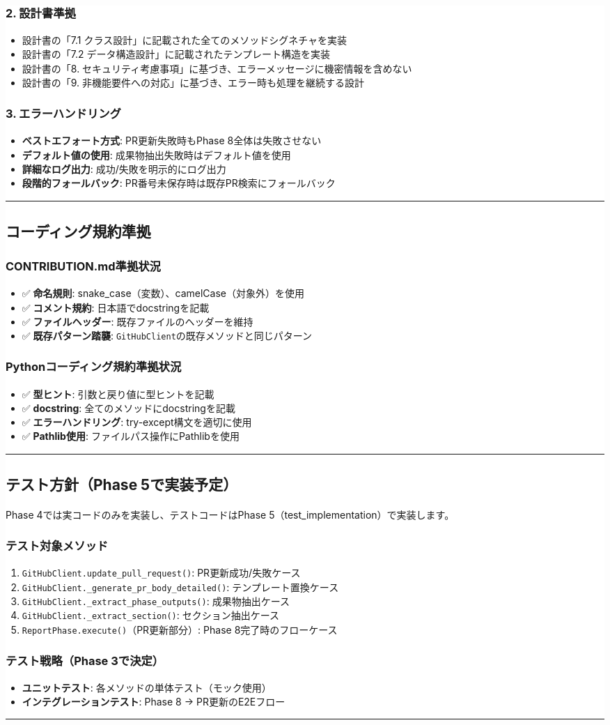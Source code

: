 ### 2. 設計書準拠

- 設計書の「7.1 クラス設計」に記載された全てのメソッドシグネチャを実装
- 設計書の「7.2 データ構造設計」に記載されたテンプレート構造を実装
- 設計書の「8. セキュリティ考慮事項」に基づき、エラーメッセージに機密情報を含めない
- 設計書の「9. 非機能要件への対応」に基づき、エラー時も処理を継続する設計

### 3. エラーハンドリング

- **ベストエフォート方式**: PR更新失敗時もPhase 8全体は失敗させない
- **デフォルト値の使用**: 成果物抽出失敗時はデフォルト値を使用
- **詳細なログ出力**: 成功/失敗を明示的にログ出力
- **段階的フォールバック**: PR番号未保存時は既存PR検索にフォールバック

---

## コーディング規約準拠

### CONTRIBUTION.md準拠状況

- ✅ **命名規則**: snake_case（変数）、camelCase（対象外）を使用
- ✅ **コメント規約**: 日本語でdocstringを記載
- ✅ **ファイルヘッダー**: 既存ファイルのヘッダーを維持
- ✅ **既存パターン踏襲**: `GitHubClient`の既存メソッドと同じパターン

### Pythonコーディング規約準拠状況

- ✅ **型ヒント**: 引数と戻り値に型ヒントを記載
- ✅ **docstring**: 全てのメソッドにdocstringを記載
- ✅ **エラーハンドリング**: try-except構文を適切に使用
- ✅ **Pathlib使用**: ファイルパス操作にPathlibを使用

---

## テスト方針（Phase 5で実装予定）

Phase 4では実コードのみを実装し、テストコードはPhase 5（test_implementation）で実装します。

### テスト対象メソッド

1. `GitHubClient.update_pull_request()`: PR更新成功/失敗ケース
2. `GitHubClient._generate_pr_body_detailed()`: テンプレート置換ケース
3. `GitHubClient._extract_phase_outputs()`: 成果物抽出ケース
4. `GitHubClient._extract_section()`: セクション抽出ケース
5. `ReportPhase.execute()`（PR更新部分）: Phase 8完了時のフローケース

### テスト戦略（Phase 3で決定）

- **ユニットテスト**: 各メソッドの単体テスト（モック使用）
- **インテグレーションテスト**: Phase 8 → PR更新のE2Eフロー

---
